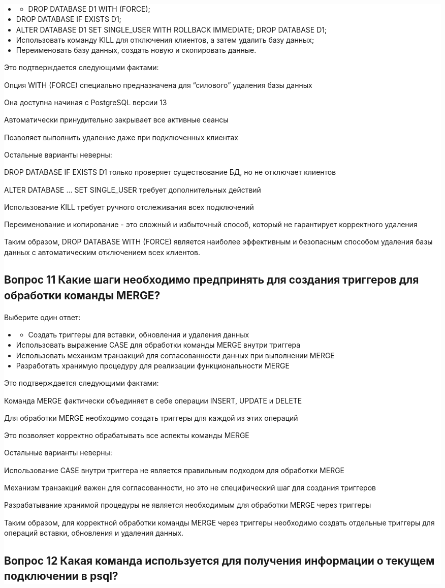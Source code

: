 - - DROP DATABASE D1 WITH (FORCE);
- DROP DATABASE IF EXISTS D1;
- ALTER DATABASE D1 SET SINGLE_USER WITH ROLLBACK IMMEDIATE; DROP DATABASE D1;
- Использовать команду KILL для отключения клиентов, а затем удалить базу данных;
- Переименовать базу данных, создать новую и скопировать данные.

Это подтверждается следующими фактами:

Опция WITH (FORCE) специально предназначена для “силового” удаления базы данных

Она доступна начиная с PostgreSQL версии 13

Автоматически принудительно закрывает все активные сеансы

Позволяет выполнить удаление даже при подключенных клиентах

Остальные варианты неверны:

DROP DATABASE IF EXISTS D1 только проверяет существование БД, но не отключает клиентов

ALTER DATABASE … SET SINGLE_USER требует дополнительных действий

Использование KILL требует ручного отслеживания всех подключений

Переименование и копирование - это сложный и избыточный способ, который не гарантирует корректного удаления

Таким образом, DROP DATABASE WITH (FORCE) является наиболее эффективным и безопасным способом удаления базы данных с автоматическим отключением всех клиентов.

## Вопрос 11 Какие шаги необходимо предпринять для создания триггеров для обработки команды MERGE?

Выберите один ответ:

- - Создать триггеры для вставки, обновления и удаления данных
- Использовать выражение CASE для обработки команды MERGE внутри триггера
- Использовать механизм транзакций для согласованности данных при выполнении MERGE
- Разработать хранимую процедуру для реализации функциональности MERGE

Это подтверждается следующими фактами:

Команда MERGE фактически объединяет в себе операции INSERT, UPDATE и DELETE

Для обработки MERGE необходимо создать триггеры для каждой из этих операций

Это позволяет корректно обрабатывать все аспекты команды MERGE

Остальные варианты неверны:

Использование CASE внутри триггера не является правильным подходом для обработки MERGE

Механизм транзакций важен для согласованности, но это не специфический шаг для создания триггеров

Разрабатывание хранимой процедуры не является необходимым для обработки MERGE через триггеры

Таким образом, для корректной обработки команды MERGE через триггеры необходимо создать отдельные триггеры для операций вставки, обновления и удаления данных.

## Вопрос 12 Какая команда используется для получения информации о текущем подключении в psql?
